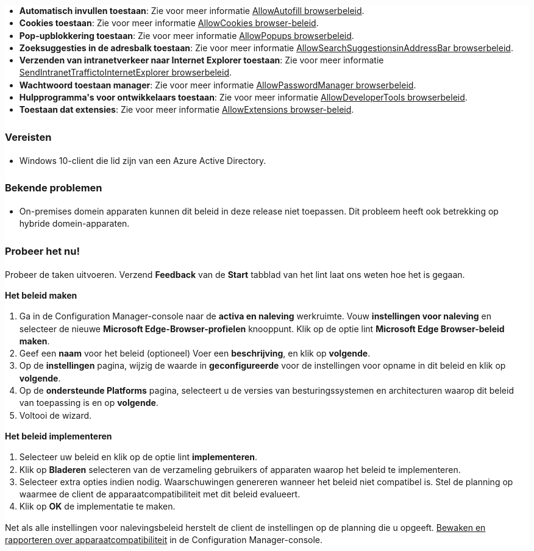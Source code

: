 - **Automatisch invullen toestaan**: Zie voor meer informatie [AllowAutofill browserbeleid](/windows/client-management/mdm/policy-csp-browser#browser-allowautofill).
- **Cookies toestaan**: Zie voor meer informatie [AllowCookies browser-beleid](/windows/client-management/mdm/policy-csp-browser#browser-allowcookies).
- **Pop-upblokkering toestaan**: Zie voor meer informatie [AllowPopups browserbeleid](/windows/client-management/mdm/policy-csp-browser#browser-allowpopups).
- **Zoeksuggesties in de adresbalk toestaan**: Zie voor meer informatie [AllowSearchSuggestionsinAddressBar browserbeleid](/windows/client-management/mdm/policy-csp-browser#browser-allowsearchsuggestionsinaddressbar).
- **Verzenden van intranetverkeer naar Internet Explorer toestaan**: Zie voor meer informatie [SendIntranetTraffictoInternetExplorer browserbeleid](/windows/client-management/mdm/policy-csp-browser#browser-sendintranettraffictointernetexplorer).
- **Wachtwoord toestaan manager**: Zie voor meer informatie [AllowPasswordManager browserbeleid](/windows/client-management/mdm/policy-csp-browser#browser-allowpasswordmanager).
- **Hulpprogramma's voor ontwikkelaars toestaan**: Zie voor meer informatie [AllowDeveloperTools browserbeleid](/windows/client-management/mdm/policy-csp-browser#browser-allowdevelopertools).
- **Toestaan dat extensies**: Zie voor meer informatie [AllowExtensions browser-beleid](/windows/client-management/mdm/policy-csp-browser#browser-allowextensions).

### <a name="prerequisites"></a>Vereisten
- Windows 10-client die lid zijn van een Azure Active Directory. 

### <a name="known-issues"></a>Bekende problemen
- On-premises domein apparaten kunnen dit beleid in deze release niet toepassen. Dit probleem heeft ook betrekking op hybride domein-apparaten.

### <a name="try-it-out"></a>Probeer het nu!  
 Probeer de taken uitvoeren. Verzend **Feedback** van de **Start** tabblad van het lint laat ons weten hoe het is gegaan.

**Het beleid maken**
1. Ga in de Configuration Manager-console naar de **activa en naleving** werkruimte. Vouw **instellingen voor naleving** en selecteer de nieuwe **Microsoft Edge-Browser-profielen** knooppunt. Klik op de optie lint **Microsoft Edge Browser-beleid maken**.
2. Geef een **naam** voor het beleid (optioneel) Voer een **beschrijving**, en klik op **volgende**.
3. Op de **instellingen** pagina, wijzig de waarde in **geconfigureerde** voor de instellingen voor opname in dit beleid en klik op **volgende**.
4. Op de **ondersteunde Platforms** pagina, selecteert u de versies van besturingssystemen en architecturen waarop dit beleid van toepassing is en op **volgende**. 
5. Voltooi de wizard.

**Het beleid implementeren**
1. Selecteer uw beleid en klik op de optie lint **implementeren**.
2. Klik op **Bladeren** selecteren van de verzameling gebruikers of apparaten waarop het beleid te implementeren. 
3. Selecteer extra opties indien nodig. Waarschuwingen genereren wanneer het beleid niet compatibel is. Stel de planning op waarmee de client de apparaatcompatibiliteit met dit beleid evalueert.
4. Klik op **OK** de implementatie te maken.

Net als alle instellingen voor nalevingsbeleid herstelt de client de instellingen op de planning die u opgeeft. [Bewaken en rapporteren over apparaatcompatibiliteit](/sccm/compliance/deploy-use/monitor-compliance-settings) in de Configuration Manager-console.
